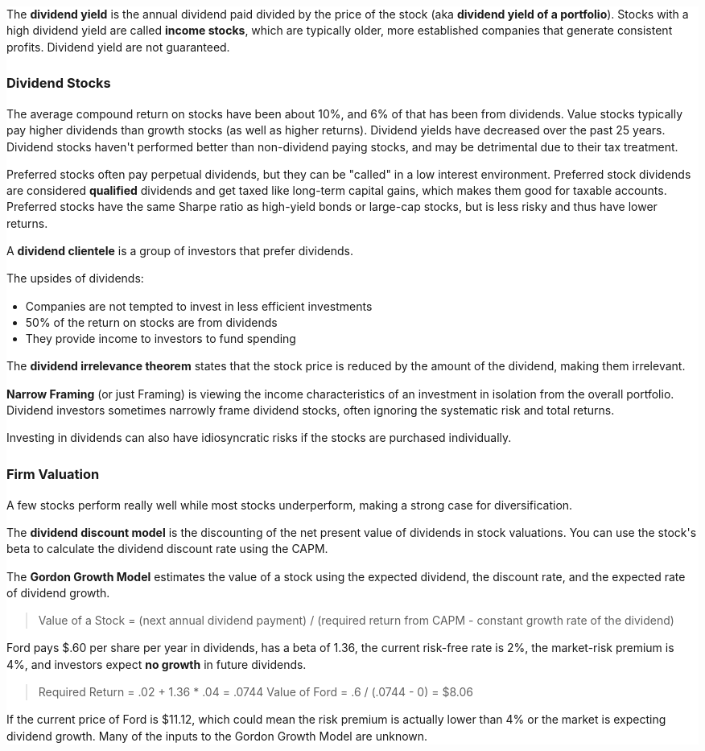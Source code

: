 The **dividend yield** is the annual dividend paid divided by the price of the stock (aka **dividend yield of a portfolio**).  Stocks with a high dividend yield are called **income stocks**, which are typically older, more established companies that generate consistent profits.  Dividend yield are not guaranteed.

### Dividend Stocks

The average compound return on stocks have been about 10%, and 6% of that has been from dividends.  Value stocks typically pay higher dividends than growth stocks (as well as higher returns).  Dividend yields have decreased over the past 25 years.  Dividend stocks haven't performed better than non-dividend paying stocks, and may be detrimental due to their tax treatment.

Preferred stocks often pay perpetual dividends, but they can be "called" in a low interest environment.  Preferred stock dividends are considered **qualified** dividends and get taxed like long-term capital gains, which makes them good for taxable accounts.  Preferred stocks have the same Sharpe ratio as high-yield bonds or large-cap stocks, but is less risky and thus have lower returns.

A **dividend clientele** is a group of investors that prefer dividends.

The upsides of dividends:

* Companies are not tempted to invest in less efficient investments
* 50% of the return on stocks are from dividends
* They provide income to investors to fund spending

The **dividend irrelevance theorem** states that the stock price is reduced by the amount of the dividend, making them irrelevant.

**Narrow Framing** (or just Framing) is viewing the income characteristics of an investment in isolation from the overall portfolio.  Dividend investors sometimes narrowly frame dividend stocks, often ignoring the systematic risk and total returns.

Investing in dividends can also have idiosyncratic risks if the stocks are purchased individually.

### Firm Valuation

A few stocks perform really well while most stocks underperform, making a strong case for diversification.

The **dividend discount model** is the discounting of the net present value of dividends in stock valuations.  You can use the stock's beta to calculate the dividend discount rate using the CAPM.

The **Gordon Growth Model** estimates the value of a stock using the expected dividend, the discount rate, and the expected rate of dividend growth.

> Value of a Stock = (next annual dividend payment) / (required return from CAPM - constant growth rate of the dividend)

Ford pays $.60 per share per year in dividends, has a beta of 1.36, the current risk-free rate is 2%, the market-risk premium is 4%, and investors expect **no growth** in future dividends.

> Required Return = .02 + 1.36 * .04 = .0744
> Value of Ford = .6 / (.0744 - 0) = $8.06

If the current price of Ford is $11.12, which could mean the risk premium is actually lower than 4% or the market is expecting dividend growth.  Many of the inputs to the Gordon Growth Model are unknown.
